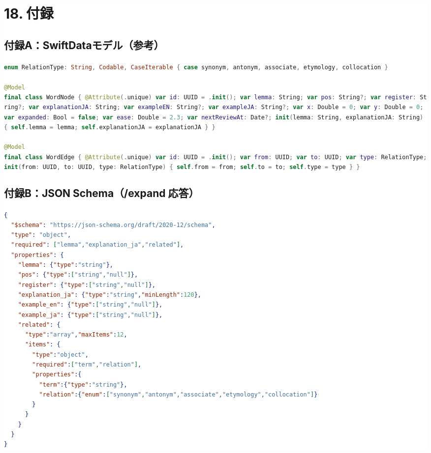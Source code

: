 # 18. 付録

## 付録A：SwiftDataモデル（参考）

```swift
enum RelationType: String, Codable, CaseIterable { case synonym, antonym, associate, etymology, collocation }

@Model
final class WordNode { @Attribute(.unique) var id: UUID = .init(); var lemma: String; var pos: String?; var register: String?; var explanationJA: String; var exampleEN: String?; var exampleJA: String?; var x: Double = 0; var y: Double = 0; var expanded: Bool = false; var ease: Double = 2.3; var nextReviewAt: Date?; init(lemma: String, explanationJA: String) { self.lemma = lemma; self.explanationJA = explanationJA } }

@Model
final class WordEdge { @Attribute(.unique) var id: UUID = .init(); var from: UUID; var to: UUID; var type: RelationType; init(from: UUID, to: UUID, type: RelationType) { self.from = from; self.to = to; self.type = type } }
```

## 付録B：JSON Schema（/expand 応答）

```json
{
  "$schema": "https://json-schema.org/draft/2020-12/schema",
  "type": "object",
  "required": ["lemma","explanation_ja","related"],
  "properties": {
    "lemma": {"type":"string"},
    "pos": {"type":["string","null"]},
    "register": {"type":["string","null"]},
    "explanation_ja": {"type":"string","minLength":120},
    "example_en": {"type":["string","null"]},
    "example_ja": {"type":["string","null"]},
    "related": {
      "type":"array","maxItems":12,
      "items": {
        "type":"object",
        "required":["term","relation"],
        "properties":{
          "term":{"type":"string"},
          "relation":{"enum":["synonym","antonym","associate","etymology","collocation"]}
        }
      }
    }
  }
}
```

